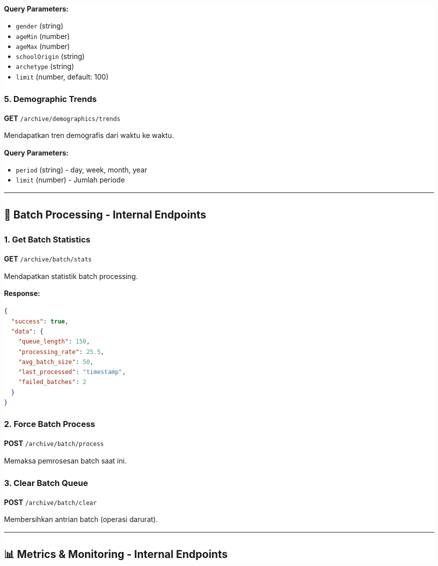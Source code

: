**Query Parameters:**
- `gender` (string)
- `ageMin` (number)
- `ageMax` (number)
- `schoolOrigin` (string)
- `archetype` (string)
- `limit` (number, default: 100)

### 5. Demographic Trends
**GET** `/archive/demographics/trends`

Mendapatkan tren demografis dari waktu ke waktu.

**Query Parameters:**
- `period` (string) - day, week, month, year
- `limit` (number) - Jumlah periode

---

## 🔧 Batch Processing - Internal Endpoints

### 1. Get Batch Statistics
**GET** `/archive/batch/stats`

Mendapatkan statistik batch processing.

**Response:**
```json
{
  "success": true,
  "data": {
    "queue_length": 150,
    "processing_rate": 25.5,
    "avg_batch_size": 50,
    "last_processed": "timestamp",
    "failed_batches": 2
  }
}
```

### 2. Force Batch Process
**POST** `/archive/batch/process`

Memaksa pemrosesan batch saat ini.

### 3. Clear Batch Queue
**POST** `/archive/batch/clear`

Membersihkan antrian batch (operasi darurat).

---

## 📊 Metrics & Monitoring - Internal Endpoints
